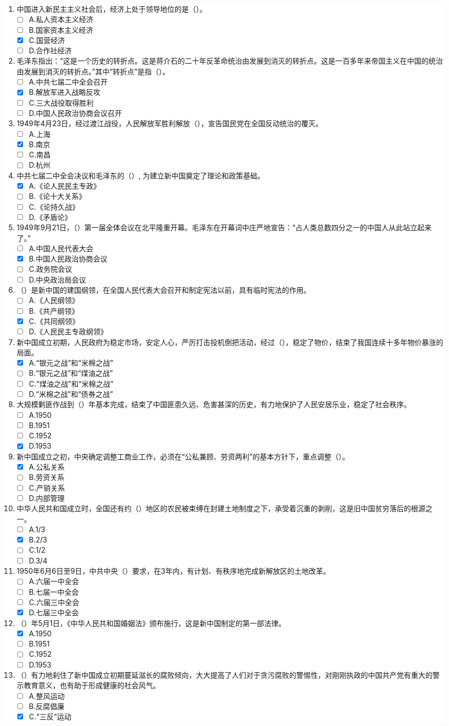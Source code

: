 1. 中国进入新民主主义社会后，经济上处于领导地位的是（）。
    - [ ] A.私人资本主义经济
    - [ ] B.国家资本主义经济
    - [x] C.国营经济
    - [ ] D.合作社经济
2. 毛泽东指出：“这是一个历史的转折点。这是蒋介石的二十年反革命统治由发展到消灭的转折点。这是一百多年来帝国主义在中国的统治由发展到消灭的转折点。”其中“转折点”是指（）。
    - [ ] A.中共七届二中全会召开
    - [x] B.解放军进入战略反攻
    - [ ] C.三大战役取得胜利
    - [ ] D.中国人民政治协商会议召开
3. 1949年4月23日，经过渡江战役，人民解放军胜利解放（），宣告国民党在全国反动统治的覆灭。
    - [ ] A.上海
    - [x] B.南京
    - [ ] C.南昌
    - [ ] D.杭州
4. 中共七届二中全会决议和毛泽东的（）, 为建立新中国奠定了理论和政策基础。
    - [x] A.《论人民民主专政》
    - [ ] B.《论十大关系》
    - [ ] C.《论持久战》
    - [ ] D.《矛盾论》
5. 1949年9月21日，（）第一届全体会议在北平隆重开幕。毛泽东在开幕词中庄严地宣告：“占人类总数四分之一的中国人从此站立起来了。”
    - [ ] A.中国人民代表大会
    - [x] B.中国人民政治协商会议
    - [ ] C.政务院会议
    - [ ] D.中央政治局会议
6. （）是新中国的建国纲领，在全国人民代表大会召开和制定宪法以前，具有临时宪法的作用。
    - [ ] A.《人民纲领》
    - [ ] B.《共产纲领》
    - [x] C.《共同纲领》
    - [ ] D.《人民民主专政纲领》
7. 新中国成立初期，人民政府为稳定市场，安定人心，严厉打击投机倒把活动，经过（），稳定了物价，结束了我国连续十多年物价暴涨的局面。
    - [x] A.“银元之战”和“米棉之战”
    - [ ] B.“银元之战”和“煤油之战”
    - [ ] C.“煤油之战”和“米棉之战”
    - [ ] D.“米棉之战”和“债券之战”
8. 大规模剿匪作战到（）年基本完成，结束了中国匪患久远、危害甚深的历史，有力地保护了人民安居乐业，稳定了社会秩序。
    - [ ] A.1950
    - [ ] B.1951
    - [ ] C.1952
    - [x] D.1953
9. 新中国成立之初，中央确定调整工商业工作，必须在“公私兼顾、劳资两利”的基本方针下，重点调整（）。
    - [x] A.公私关系
    - [ ] B.劳资关系
    - [ ] C.产销关系
    - [ ] D.内部管理
10. 中华人民共和国成立时，全国还有约（）地区的农民被束缚在封建土地制度之下，承受着沉重的剥削，这是旧中国贫穷落后的根源之一。
    - [ ] A.1/3
    - [x] B.2/3
    - [ ] C.1/2
    - [ ] D.3/4
11. 1950年6月6日至9日，中共中央（）要求，在3年内，有计划、有秩序地完成新解放区的土地改革。
    - [ ] A.六届一中全会
    - [ ] B.七届一中全会
    - [ ] C.六届三中全会
    - [x] D.七届三中全会
12. （）年5月1日，《中华人民共和国婚姻法》颁布施行，这是新中国制定的第一部法律。
    - [x] A.1950
    - [ ] B.1951
    - [ ] C.1952
    - [ ] D.1953
13. （）有力地刹住了新中国成立初期蔓延滋长的腐败倾向，大大提高了人们对于贪污腐败的警惕性，对刚刚执政的中国共产党有重大的警示教育意义，也有助于形成健康的社会风气。
    - [ ] A.整风运动
    - [ ] B.反腐倡廉
    - [x] C.“三反”运动